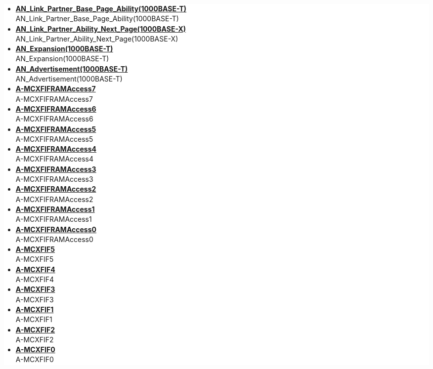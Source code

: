 -   **[AN\_Link\_Partner\_Base\_Page\_Ability\(1000BASE-T\)](GUID-6DE133A2-7212-405D-918C-6BFE125C0A4F.md)**  
AN\_Link\_Partner\_Base\_Page\_Ability\(1000BASE-T\)
-   **[AN\_Link\_Partner\_Ability\_Next\_Page\(1000BASE-X\)](GUID-75B49DB4-5C5F-4FF6-B6B5-99B4B941D1C4.md)**  
AN\_Link\_Partner\_Ability\_Next\_Page\(1000BASE-X\)
-   **[AN\_Expansion\(1000BASE-T\)](GUID-8D1D5F61-C168-4E01-990D-D6EF61286F48.md)**  
AN\_Expansion\(1000BASE-T\)
-   **[AN\_Advertisement\(1000BASE-T\)](GUID-80AF93A2-073E-42E9-86E2-F7E9AF839AFC.md)**  
AN\_Advertisement\(1000BASE-T\)
-   **[A-MCXFIFRAMAccess7](GUID-5EF9B0DD-72F6-44EA-AC35-4C960A04980D.md)**  
A-MCXFIFRAMAccess7
-   **[A-MCXFIFRAMAccess6](GUID-C9B2993D-2A7C-452F-B4A7-6D99C0528E57.md)**  
A-MCXFIFRAMAccess6
-   **[A-MCXFIFRAMAccess5](GUID-50342181-C5DF-4C0B-ABE4-EF908E9F7904.md)**  
A-MCXFIFRAMAccess5
-   **[A-MCXFIFRAMAccess4](GUID-2B8FAE14-A481-4A3C-8828-7086F9DF1D8B.md)**  
A-MCXFIFRAMAccess4
-   **[A-MCXFIFRAMAccess3](GUID-5FB71151-5DBF-40B7-BD09-AB5E12835482.md)**  
A-MCXFIFRAMAccess3
-   **[A-MCXFIFRAMAccess2](GUID-EBD91EAE-DC51-4DCD-AF46-3DCD9998105F.md)**  
A-MCXFIFRAMAccess2
-   **[A-MCXFIFRAMAccess1](GUID-A042B96F-7485-4CF4-90DD-26628BE6D424.md)**  
A-MCXFIFRAMAccess1
-   **[A-MCXFIFRAMAccess0](GUID-79FE25A3-46F8-433D-8602-3583078F7C6D.md)**  
A-MCXFIFRAMAccess0
-   **[A-MCXFIF5](GUID-EEDA367E-F455-496A-907C-DB3219354276.md)**  
A-MCXFIF5
-   **[A-MCXFIF4](GUID-60244BBB-7EE8-49C6-8F21-6E20140D1E3F.md)**  
A-MCXFIF4
-   **[A-MCXFIF3](GUID-DC55854E-C75B-4541-99AF-5217562A9072.md)**  
A-MCXFIF3
-   **[A-MCXFIF1](GUID-13A776DB-946B-4CCB-BA95-2ECDD20C7838.md)**  
A-MCXFIF1
-   **[A-MCXFIF2](GUID-D6E0201F-213F-43FF-9D83-2E9A73889E9E.md)**  
A-MCXFIF2
-   **[A-MCXFIF0](GUID-2FADA843-3FA5-4B90-8975-9C38077E414F.md)**  
A-MCXFIF0

